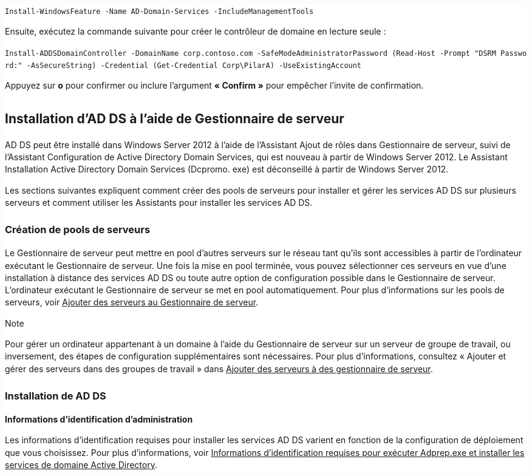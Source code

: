 ```  
Install-WindowsFeature -Name AD-Domain-Services -IncludeManagementTools
```  

Ensuite, exécutez la commande suivante pour créer le contrôleur de domaine en lecture seule :  

```  
Install-ADDSDomainController -DomainName corp.contoso.com -SafeModeAdministratorPassword (Read-Host -Prompt "DSRM Password:" -AsSecureString) -Credential (Get-Credential Corp\PilarA) -UseExistingAccount
```  

Appuyez sur **o** pour confirmer ou inclure l’argument **« Confirm »** pour empêcher l’invite de confirmation.  

## <a name="BKMK_GUI"></a>Installation d’AD DS à l’aide de Gestionnaire de serveur  
AD DS peut être installé dans Windows Server 2012 à l’aide de l’Assistant Ajout de rôles dans Gestionnaire de serveur, suivi de l’Assistant Configuration de Active Directory Domain Services, qui est nouveau à partir de Windows Server 2012. Le Assistant Installation Active Directory Domain Services (Dcpromo. exe) est déconseillé à partir de Windows Server 2012.  

Les sections suivantes expliquent comment créer des pools de serveurs pour installer et gérer les services AD DS sur plusieurs serveurs et comment utiliser les Assistants pour installer les services AD DS.  

### <a name="BKMK_ServerPools"></a>Création de pools de serveurs  
Le Gestionnaire de serveur peut mettre en pool d’autres serveurs sur le réseau tant qu’ils sont accessibles à partir de l’ordinateur exécutant le Gestionnaire de serveur. Une fois la mise en pool terminée, vous pouvez sélectionner ces serveurs en vue d’une installation à distance des services AD DS ou toute autre option de configuration possible dans le Gestionnaire de serveur. L’ordinateur exécutant le Gestionnaire de serveur se met en pool automatiquement. Pour plus d’informations sur les pools de serveurs, voir [Ajouter des serveurs au Gestionnaire de serveur](https://technet.microsoft.com/library/hh831453.aspx).  

> [!NOTE]  
> Pour gérer un ordinateur appartenant à un domaine à l’aide du Gestionnaire de serveur sur un serveur de groupe de travail, ou inversement, des étapes de configuration supplémentaires sont nécessaires. Pour plus d’informations, consultez « Ajouter et gérer des serveurs dans des groupes de travail » dans [Ajouter des serveurs à des gestionnaire de serveur](https://technet.microsoft.com/library/hh831453.aspx).  

### <a name="BKMK_installADDSGUI"></a>Installation de AD DS  
**Informations d’identification d’administration**  

Les informations d’identification requises pour installer les services AD DS varient en fonction de la configuration de déploiement que vous choisissez. Pour plus d’informations, voir [Informations d’identification requises pour exécuter Adprep.exe et installer les services de domaine Active Directory](../../ad-ds/deploy/../../ad-ds/deploy/../../ad-ds/deploy/../../ad-ds/deploy/../../ad-ds/deploy/../../ad-ds/deploy/../../ad-ds/deploy/../../ad-ds/deploy/../../ad-ds/deploy/../../ad-ds/deploy/../../ad-ds/deploy/../../ad-ds/deploy/Install-Active-Directory-Domain-Services--Level-100-.md#BKMK_Creds).  

